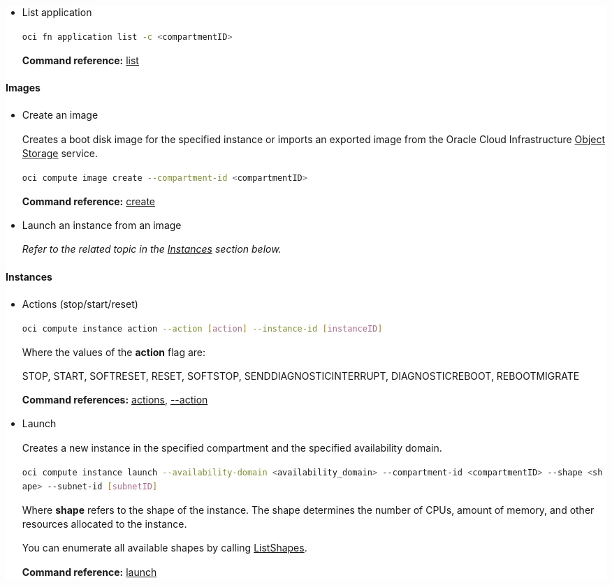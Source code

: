   - List application  

    ```sh
    oci fn application list -c <compartmentID>
    ```

    **Command reference:** [list](https://docs.oracle.com/en-us/iaas/tools/oci-cli/3.15.1/oci_cli_docs/cmdref/fn/application/list.html)

#### Images

- Create an image  

  Creates a boot disk image for the specified instance or imports an exported image from the Oracle Cloud Infrastructure [Object Storage](#object-storage) service.  

  ```sh
  oci compute image create --compartment-id <compartmentID>
  ```

  **Command reference:** [create](https://docs.oracle.com/en-us/iaas/tools/oci-cli/3.15.1/oci_cli_docs/cmdref/compute/image/create.html)

- Launch an instance from an image  

  *Refer to the related topic in the [Instances](#instances) section below.*

#### Instances

- Actions (stop/start/reset)  

  ```sh
  oci compute instance action --action [action] --instance-id [instanceID]
  ```

  Where the values of the **action** flag are:  

  STOP, START, SOFTRESET, RESET, SOFTSTOP, SENDDIAGNOSTICINTERRUPT,
  DIAGNOSTICREBOOT, REBOOTMIGRATE  

  **Command references:** [actions](https://docs.oracle.com/en-us/iaas/tools/oci-cli/3.15.1/oci_cli_docs/cmdref/compute/instance/action.html), [\--action](https://docs.oracle.com/en-us/iaas/tools/oci-cli/3.15.1/oci_cli_docs/cmdref/compute/instance/action.html#cmdoption-action)

- Launch

  Creates a new instance in the specified compartment and the specified availability domain.  

  ```sh
  oci compute instance launch --availability-domain <availability_domain> --compartment-id <compartmentID> --shape <shape> --subnet-id [subnetID]
  ```

  Where **shape** refers to the shape of the instance. The shape determines the number of CPUs, amount of memory, and other resources allocated to the instance.  

  You can enumerate all available shapes by calling [ListShapes](https://docs.oracle.com/en-us/iaas/tools/oci-cli/3.16.0/oci_cli_docs/cmdref/compute/shape/list.html).  

  **Command reference:** [launch](https://docs.oracle.com/en-us/iaas/tools/oci-cli/3.15.1/oci_cli_docs/cmdref/compute/instance/launch.html)  
